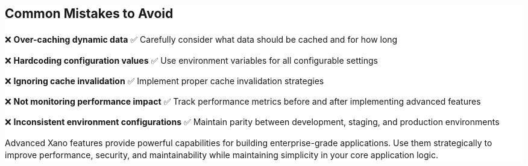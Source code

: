 ## Common Mistakes to Avoid

❌ **Over-caching dynamic data**
✅ Carefully consider what data should be cached and for how long

❌ **Hardcoding configuration values**
✅ Use environment variables for all configurable settings

❌ **Ignoring cache invalidation**
✅ Implement proper cache invalidation strategies

❌ **Not monitoring performance impact**
✅ Track performance metrics before and after implementing advanced features

❌ **Inconsistent environment configurations**
✅ Maintain parity between development, staging, and production environments

Advanced Xano features provide powerful capabilities for building enterprise-grade applications. Use them strategically to improve performance, security, and maintainability while maintaining simplicity in your core application logic.
